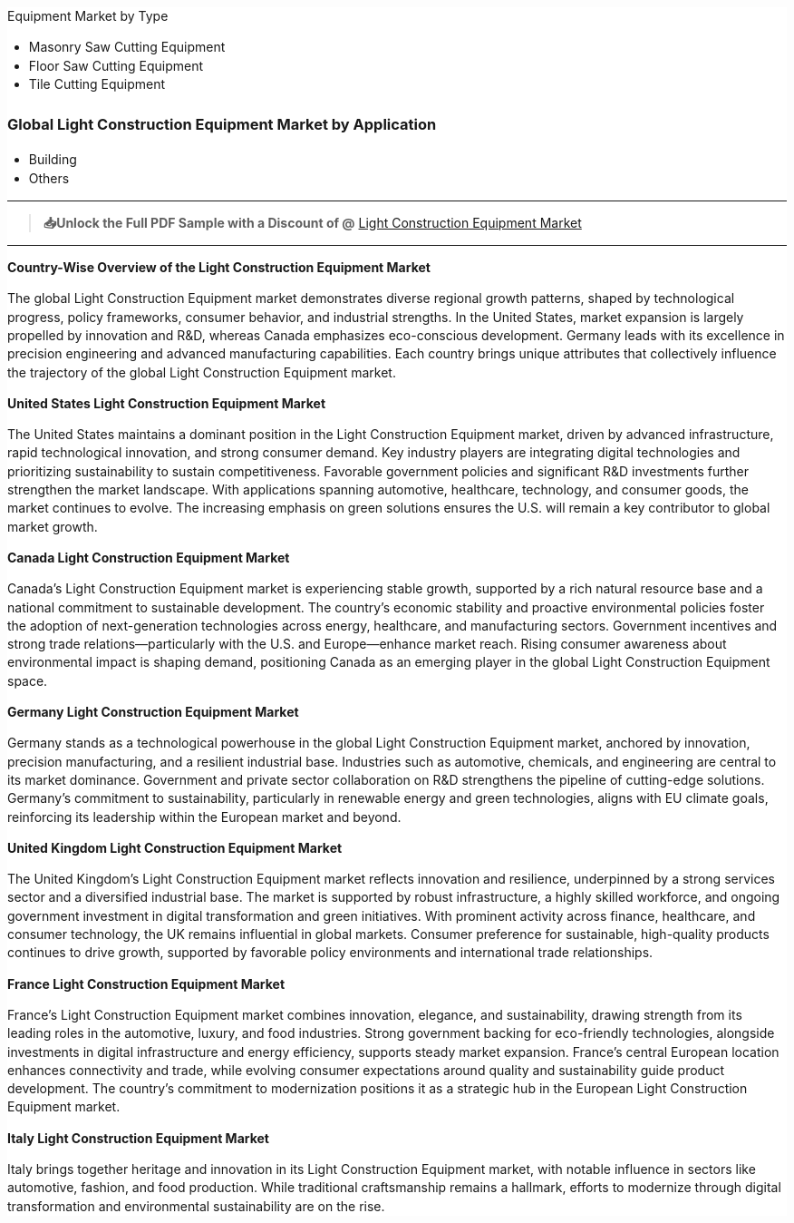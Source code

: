 Equipment Market by Type</h3><ul><li>Masonry Saw Cutting Equipment</li><li>Floor Saw Cutting Equipment</li><li>Tile Cutting Equipment</li></ul><h3>Global Light Construction Equipment Market by Application</h3><ul><li>Building</li><li>Others</li></ul></p><hr /><blockquote><p><strong>📥Unlock the Full PDF Sample with a Discount of @</strong> <a href="https://www.marketresearchintellect.com/ask-for-discount/?rid=1059637&amp;utm_source=Github-April&amp;utm_medium=019">Light Construction Equipment Market</a></p></blockquote><hr /><p class="" data-start="217" data-end="261"><strong data-start="217" data-end="261">Country-Wise Overview of the Light Construction Equipment Market</strong></p><p class="" data-start="263" data-end="774">The global Light Construction Equipment market demonstrates diverse regional growth patterns, shaped by technological progress, policy frameworks, consumer behavior, and industrial strengths. In the United States, market expansion is largely propelled by innovation and R&amp;D, whereas Canada emphasizes eco-conscious development. Germany leads with its excellence in precision engineering and advanced manufacturing capabilities. Each country brings unique attributes that collectively influence the trajectory of the global Light Construction Equipment market.</p><p class="" data-start="776" data-end="1421"><strong data-start="776" data-end="805">United States Light Construction Equipment Market</strong></p><p class="" data-start="776" data-end="1421">The United States maintains a dominant position in the Light Construction Equipment market, driven by advanced infrastructure, rapid technological innovation, and strong consumer demand. Key industry players are integrating digital technologies and prioritizing sustainability to sustain competitiveness. Favorable government policies and significant R&amp;D investments further strengthen the market landscape. With applications spanning automotive, healthcare, technology, and consumer goods, the market continues to evolve. The increasing emphasis on green solutions ensures the U.S. will remain a key contributor to global market growth.</p><p class="" data-start="1423" data-end="2019"><strong data-start="1423" data-end="1445">Canada Light Construction Equipment Market</strong></p><p class="" data-start="1423" data-end="2019">Canada&rsquo;s Light Construction Equipment market is experiencing stable growth, supported by a rich natural resource base and a national commitment to sustainable development. The country&rsquo;s economic stability and proactive environmental policies foster the adoption of next-generation technologies across energy, healthcare, and manufacturing sectors. Government incentives and strong trade relations&mdash;particularly with the U.S. and Europe&mdash;enhance market reach. Rising consumer awareness about environmental impact is shaping demand, positioning Canada as an emerging player in the global Light Construction Equipment space.</p><p class="" data-start="2021" data-end="2591"><strong data-start="2021" data-end="2044">Germany Light Construction Equipment Market</strong></p><p class="" data-start="2021" data-end="2591">Germany stands as a technological powerhouse in the global Light Construction Equipment market, anchored by innovation, precision manufacturing, and a resilient industrial base. Industries such as automotive, chemicals, and engineering are central to its market dominance. Government and private sector collaboration on R&amp;D strengthens the pipeline of cutting-edge solutions. Germany&rsquo;s commitment to sustainability, particularly in renewable energy and green technologies, aligns with EU climate goals, reinforcing its leadership within the European market and beyond.</p><p class="" data-start="2593" data-end="3221"><strong data-start="2593" data-end="2623">United Kingdom Light Construction Equipment Market</strong></p><p class="" data-start="2593" data-end="3221">The United Kingdom&rsquo;s Light Construction Equipment market reflects innovation and resilience, underpinned by a strong services sector and a diversified industrial base. The market is supported by robust infrastructure, a highly skilled workforce, and ongoing government investment in digital transformation and green initiatives. With prominent activity across finance, healthcare, and consumer technology, the UK remains influential in global markets. Consumer preference for sustainable, high-quality products continues to drive growth, supported by favorable policy environments and international trade relationships.</p><p class="" data-start="3223" data-end="3838"><strong data-start="3223" data-end="3245">France Light Construction Equipment Market</strong></p><p class="" data-start="3223" data-end="3838">France&rsquo;s Light Construction Equipment market combines innovation, elegance, and sustainability, drawing strength from its leading roles in the automotive, luxury, and food industries. Strong government backing for eco-friendly technologies, alongside investments in digital infrastructure and energy efficiency, supports steady market expansion. France&rsquo;s central European location enhances connectivity and trade, while evolving consumer expectations around quality and sustainability guide product development. The country&rsquo;s commitment to modernization positions it as a strategic hub in the European Light Construction Equipment market.</p><p class="" data-start="3840" data-end="4422"><strong data-start="3840" data-end="3861">Italy Light Construction Equipment Market</strong></p><p class="" data-start="3840" data-end="4422">Italy brings together heritage and innovation in its Light Construction Equipment market, with notable influence in sectors like automotive, fashion, and food production. While traditional craftsmanship remains a hallmark, efforts to modernize through digital transformation and environmental sustainability are on the rise.